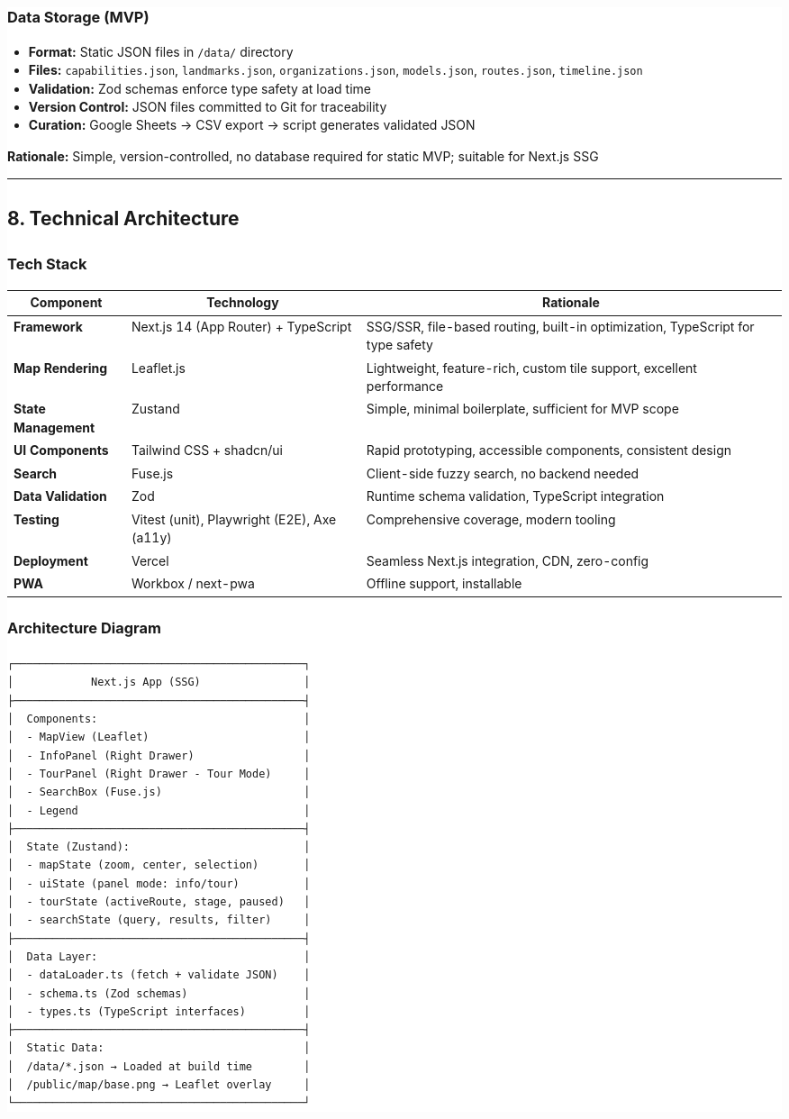 ### Data Storage (MVP)

- **Format:** Static JSON files in `/data/` directory
- **Files:** `capabilities.json`, `landmarks.json`, `organizations.json`, `models.json`, `routes.json`, `timeline.json`
- **Validation:** Zod schemas enforce type safety at load time
- **Version Control:** JSON files committed to Git for traceability
- **Curation:** Google Sheets → CSV export → script generates validated JSON

**Rationale:** Simple, version-controlled, no database required for static MVP; suitable for Next.js SSG

---

## 8. Technical Architecture

### Tech Stack

| Component | Technology | Rationale |
|-----------|-----------|-----------|
| **Framework** | Next.js 14 (App Router) + TypeScript | SSG/SSR, file-based routing, built-in optimization, TypeScript for type safety |
| **Map Rendering** | Leaflet.js | Lightweight, feature-rich, custom tile support, excellent performance |
| **State Management** | Zustand | Simple, minimal boilerplate, sufficient for MVP scope |
| **UI Components** | Tailwind CSS + shadcn/ui | Rapid prototyping, accessible components, consistent design |
| **Search** | Fuse.js | Client-side fuzzy search, no backend needed |
| **Data Validation** | Zod | Runtime schema validation, TypeScript integration |
| **Testing** | Vitest (unit), Playwright (E2E), Axe (a11y) | Comprehensive coverage, modern tooling |
| **Deployment** | Vercel | Seamless Next.js integration, CDN, zero-config |
| **PWA** | Workbox / next-pwa | Offline support, installable |

### Architecture Diagram

```
┌─────────────────────────────────────────────┐
│            Next.js App (SSG)                │
├─────────────────────────────────────────────┤
│  Components:                                │
│  - MapView (Leaflet)                        │
│  - InfoPanel (Right Drawer)                 │
│  - TourPanel (Right Drawer - Tour Mode)     │
│  - SearchBox (Fuse.js)                      │
│  - Legend                                   │
├─────────────────────────────────────────────┤
│  State (Zustand):                           │
│  - mapState (zoom, center, selection)       │
│  - uiState (panel mode: info/tour)          │
│  - tourState (activeRoute, stage, paused)   │
│  - searchState (query, results, filter)     │
├─────────────────────────────────────────────┤
│  Data Layer:                                │
│  - dataLoader.ts (fetch + validate JSON)    │
│  - schema.ts (Zod schemas)                  │
│  - types.ts (TypeScript interfaces)         │
├─────────────────────────────────────────────┤
│  Static Data:                               │
│  /data/*.json → Loaded at build time        │
│  /public/map/base.png → Leaflet overlay     │
└─────────────────────────────────────────────┘
```